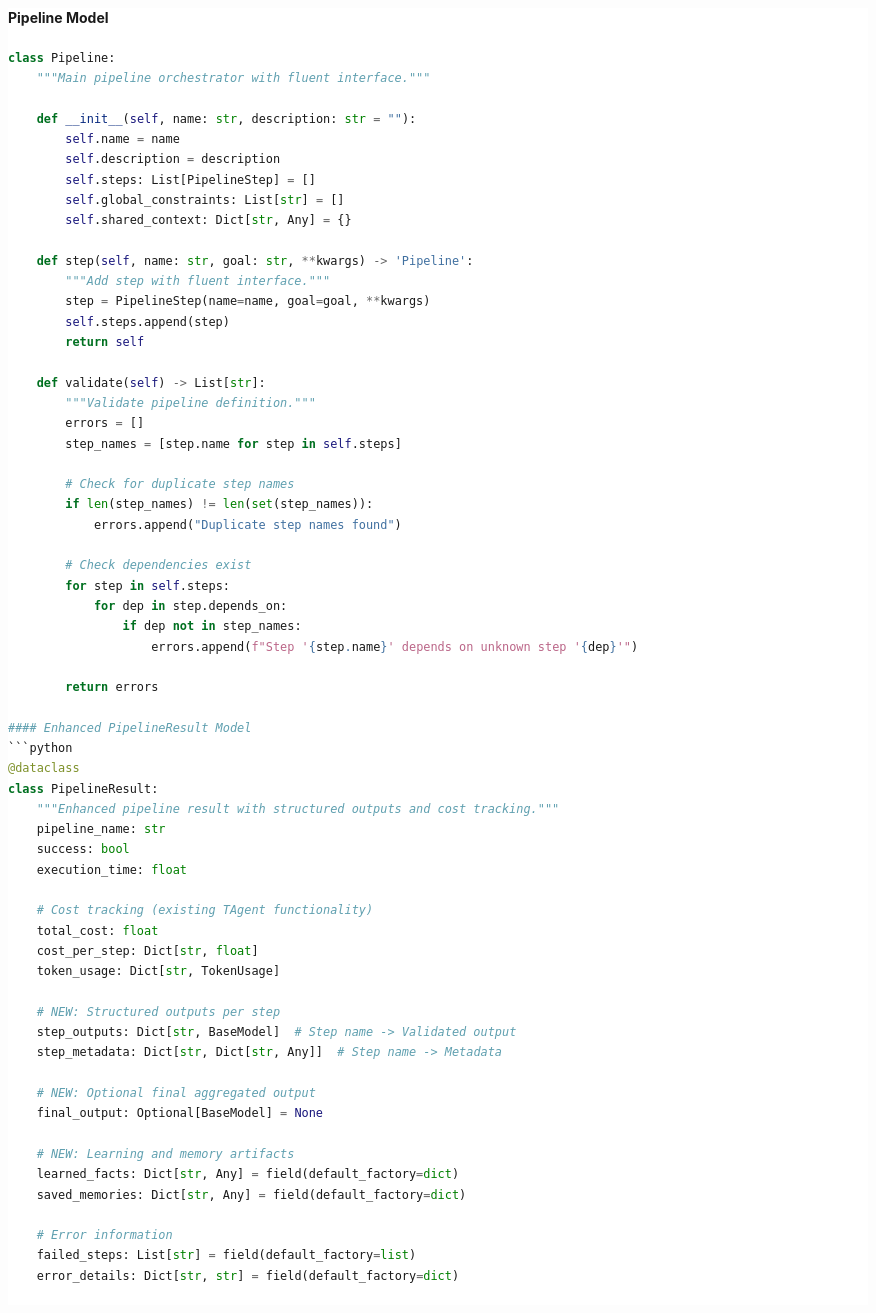 #### Pipeline Model
```python
class Pipeline:
    """Main pipeline orchestrator with fluent interface."""
    
    def __init__(self, name: str, description: str = ""):
        self.name = name
        self.description = description
        self.steps: List[PipelineStep] = []
        self.global_constraints: List[str] = []
        self.shared_context: Dict[str, Any] = {}
        
    def step(self, name: str, goal: str, **kwargs) -> 'Pipeline':
        """Add step with fluent interface."""
        step = PipelineStep(name=name, goal=goal, **kwargs)
        self.steps.append(step)
        return self
    
    def validate(self) -> List[str]:
        """Validate pipeline definition."""
        errors = []
        step_names = [step.name for step in self.steps]
        
        # Check for duplicate step names
        if len(step_names) != len(set(step_names)):
            errors.append("Duplicate step names found")
        
        # Check dependencies exist
        for step in self.steps:
            for dep in step.depends_on:
                if dep not in step_names:
                    errors.append(f"Step '{step.name}' depends on unknown step '{dep}'")
        
        return errors

#### Enhanced PipelineResult Model
```python
@dataclass
class PipelineResult:
    """Enhanced pipeline result with structured outputs and cost tracking."""
    pipeline_name: str
    success: bool
    execution_time: float
    
    # Cost tracking (existing TAgent functionality)
    total_cost: float
    cost_per_step: Dict[str, float]
    token_usage: Dict[str, TokenUsage]
    
    # NEW: Structured outputs per step
    step_outputs: Dict[str, BaseModel]  # Step name -> Validated output
    step_metadata: Dict[str, Dict[str, Any]]  # Step name -> Metadata
    
    # NEW: Optional final aggregated output
    final_output: Optional[BaseModel] = None
    
    # NEW: Learning and memory artifacts
    learned_facts: Dict[str, Any] = field(default_factory=dict)
    saved_memories: Dict[str, Any] = field(default_factory=dict)
    
    # Error information
    failed_steps: List[str] = field(default_factory=list)
    error_details: Dict[str, str] = field(default_factory=dict)
    
```
